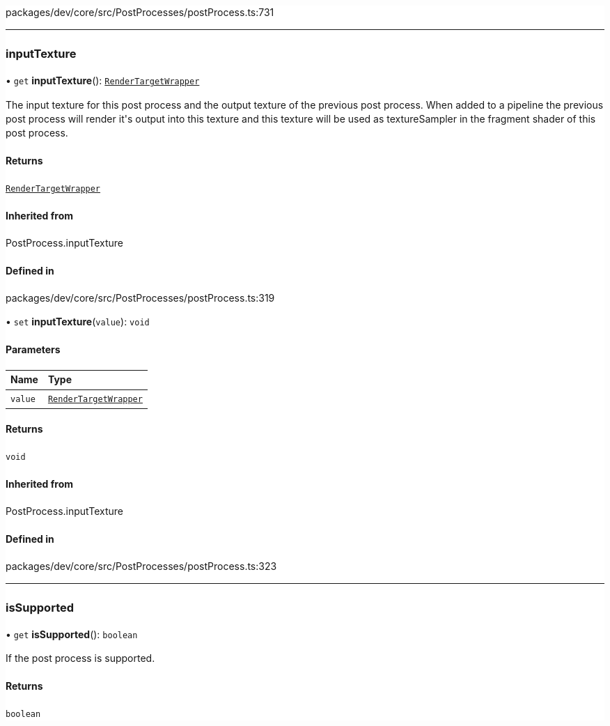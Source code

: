 packages/dev/core/src/PostProcesses/postProcess.ts:731

___

### inputTexture

• `get` **inputTexture**(): [`RenderTargetWrapper`](RenderTargetWrapper.md)

The input texture for this post process and the output texture of the previous post process. When added to a pipeline the previous post process will
render it's output into this texture and this texture will be used as textureSampler in the fragment shader of this post process.

#### Returns

[`RenderTargetWrapper`](RenderTargetWrapper.md)

#### Inherited from

PostProcess.inputTexture

#### Defined in

packages/dev/core/src/PostProcesses/postProcess.ts:319

• `set` **inputTexture**(`value`): `void`

#### Parameters

| Name | Type |
| :------ | :------ |
| `value` | [`RenderTargetWrapper`](RenderTargetWrapper.md) |

#### Returns

`void`

#### Inherited from

PostProcess.inputTexture

#### Defined in

packages/dev/core/src/PostProcesses/postProcess.ts:323

___

### isSupported

• `get` **isSupported**(): `boolean`

If the post process is supported.

#### Returns

`boolean`
